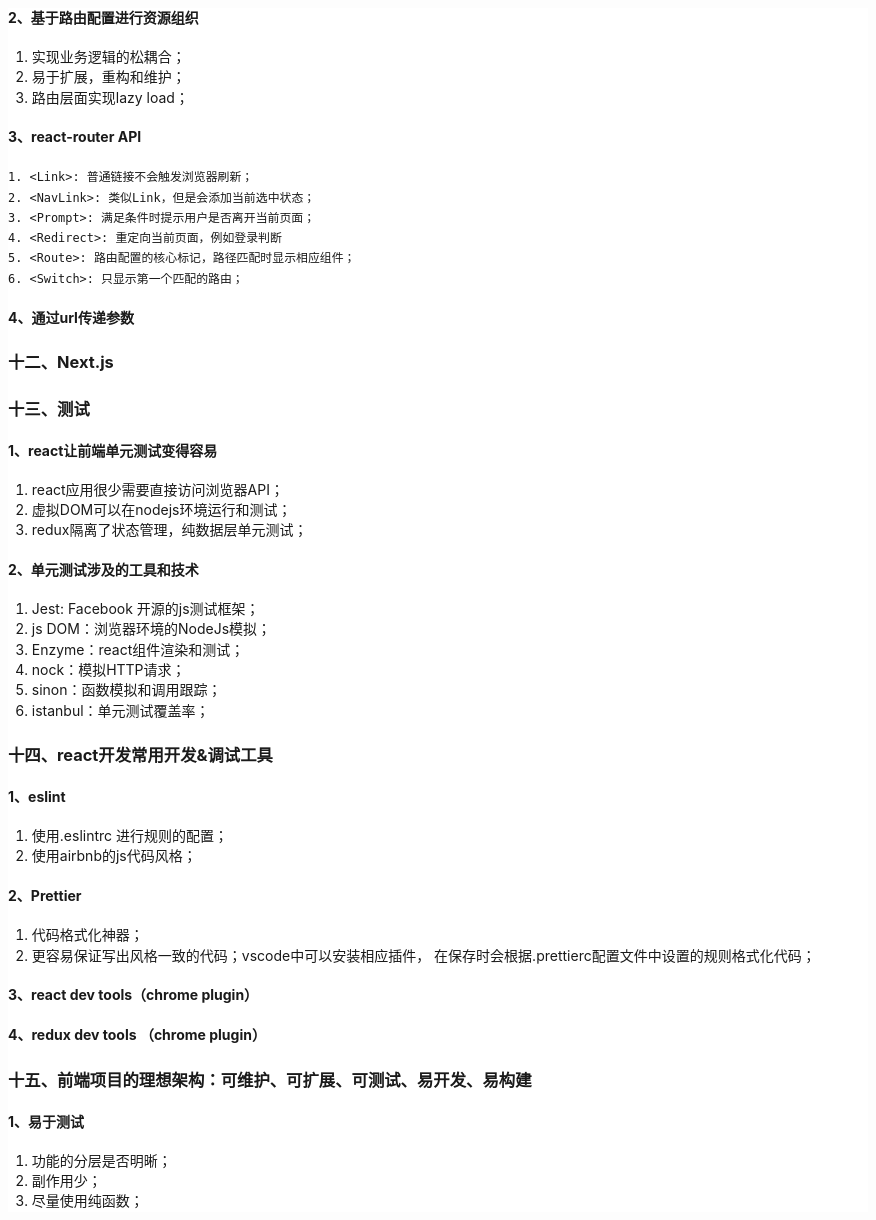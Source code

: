 #### 2、基于路由配置进行资源组织
1. 实现业务逻辑的松耦合；
2. 易于扩展，重构和维护；
3. 路由层面实现lazy load；

#### 3、react-router API
```
1. <Link>: 普通链接不会触发浏览器刷新；
2. <NavLink>: 类似Link，但是会添加当前选中状态；
3. <Prompt>: 满足条件时提示用户是否离开当前页面；
4. <Redirect>: 重定向当前页面，例如登录判断
5. <Route>: 路由配置的核心标记，路径匹配时显示相应组件；
6. <Switch>: 只显示第一个匹配的路由；
```

#### 4、通过url传递参数

### 十二、Next.js
### 十三、测试
#### 1、react让前端单元测试变得容易
1. react应用很少需要直接访问浏览器API；
2. 虚拟DOM可以在nodejs环境运行和测试；
3. redux隔离了状态管理，纯数据层单元测试；

#### 2、单元测试涉及的工具和技术
1. Jest: Facebook 开源的js测试框架；
2. js DOM：浏览器环境的NodeJs模拟；
3. Enzyme：react组件渲染和测试；
4. nock：模拟HTTP请求；
5. sinon：函数模拟和调用跟踪；
6. istanbul：单元测试覆盖率；

### 十四、react开发常用开发&调试工具
#### 1、eslint
1. 使用.eslintrc 进行规则的配置；
2. 使用airbnb的js代码风格；

#### 2、Prettier
1. 代码格式化神器；
2. 更容易保证写出风格一致的代码；vscode中可以安装相应插件， 在保存时会根据.prettierc配置文件中设置的规则格式化代码；

#### 3、react dev tools（chrome plugin）
#### 4、redux dev tools （chrome plugin）

### 十五、前端项目的理想架构：可维护、可扩展、可测试、易开发、易构建
#### 1、易于测试
1. 功能的分层是否明晰；
2. 副作用少；
3. 尽量使用纯函数；
